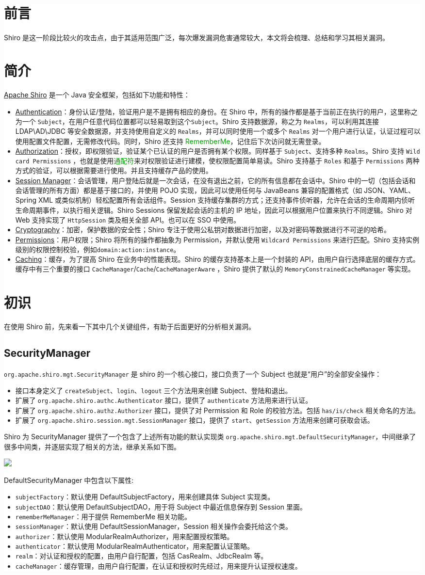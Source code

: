 
# 前言

Shiro 是这一阶段比较火的攻击点，由于其适用范围广泛，每次爆发漏洞危害通常较大，本文将会梳理、总结和学习其相关漏洞。

# 简介

[Apache Shiro](https://shiro.apache.org/) 是一个 Java 安全框架，包括如下功能和特性：
- [Authentication](https://shiro.apache.org/authentication-features.html)：身份认证/登陆，验证用户是不是拥有相应的身份。在 Shiro 中，所有的操作都是基于当前正在执行的用户，这里称之为一个 `Subject`，在用户任意代码位置都可以轻易取到这个`Subject`。Shiro 支持数据源，称之为 `Realms`，可以利用其连接 LDAP\AD\JDBC 等安全数据源，并支持使用自定义的 `Realms`，并可以同时使用一个或多个 `Realms` 对一个用户进行认证，认证过程可以使用配置文件配置，无需修改代码。同时，Shiro 还支持 <font color="syan">RememberMe</font>，记住后下次访问就无需登录。
- [Authorization](https://shiro.apache.org/authorization-features.html)：授权，即权限验证，验证某个已认证的用户是否拥有某个权限。同样基于  `Subject`、支持多种 `Realms`。Shiro 支持 `Wildcard Permissions` ，也就是使用<font color="syan">通配符</font>来对权限验证进行建模，使权限配置简单易读。Shiro 支持基于 `Roles` 和基于 `Permissions` 两种方式的验证，可以根据需要进行使用。并且支持缓存产品的使用。
- [Session Manager](https://shiro.apache.org/session-management-features.html)：会话管理，用户登陆后就是一次会话，在没有退出之前，它的所有信息都在会话中。Shiro 中的一切（包括会话和会话管理的所有方面）都是基于接口的，并使用 POJO 实现，因此可以使用任何与 JavaBeans 兼容的配置格式（如 JSON、YAML、Spring XML 或类似机制）轻松配置所有会话组件。Session 支持缓存集群的方式；还支持事件侦听器，允许在会话的生命周期内侦听生命周期事件，以执行相关逻辑。Shiro Sessions 保留发起会话的主机的 IP 地址，因此可以根据用户位置来执行不同逻辑。Shiro 对 Web 支持实现了 `HttpSession` 类及相关全部 API。也可以在 SSO 中使用。
- [Cryptography](https://shiro.apache.org/cryptography-features.html)：加密，保护数据的安全性；Shiro 专注于使用公私钥对数据进行加密，以及对密码等数据进行不可逆的哈希。
- [Permissions](https://shiro.apache.org/permissions.html)：用户权限；Shiro 将所有的操作都抽象为 Permission，并默认使用 `Wildcard Permissions` 来进行匹配。Shiro 支持实例级别的权限控制校验，例如`domain:action:instance`。
- [Caching](https://shiro.apache.org/caching.html)：缓存，为了提高 Shiro 在业务中的性能表现。Shiro 的缓存支持基本上是一个封装的 API，由用户自行选择底层的缓存方式。缓存中有三个重要的接口 `CacheManager`/`Cache`/`CacheManagerAware` ，Shiro 提供了默认的 `MemoryConstrainedCacheManager` 等实现。


# 初识

在使用 Shiro 前，先来看一下其中几个关键组件，有助于后面更好的分析相关漏洞。

## SecurityManager

`org.apache.shiro.mgt.SecurityManager` 是 shiro 的一个核心接口，接口负责了一个 Subject 也就是“用户”的全部安全操作：
- 接口本身定义了 `createSubject`、`login`、`logout` 三个方法用来创建 Subject、登陆和退出。
- 扩展了 `org.apache.shiro.authc.Authenticator` 接口，提供了 `authenticate` 方法用来进行认证。
- 扩展了 `org.apache.shiro.authz.Authorizer`  接口，提供了对 Permission 和 Role 的校验方法。包括 `has/is/check` 相关命名的方法。
- 扩展了 `org.apache.shiro.session.mgt.SessionManager` 接口，提供了 `start`、`getSession` 方法用来创建可获取会话。

Shiro 为 SecurityManager 提供了一个包含了上述所有功能的默认实现类 `org.apache.shiro.mgt.DefaultSecurityManager`，中间继承了很多中间类，并逐层实现了相关的方法，继承关系如下图。

![](https://javasec.oss-cn-hongkong.aliyuncs.com/images/1640939549511.png)

DefaultSecurityManager 中包含以下属性:
- `subjectFactory`：默认使用 DefaultSubjectFactory，用来创建具体 Subject 实现类。
- `subjectDAO`：默认使用 DefaultSubjectDAO，用于将 Subject 中最近信息保存到 Session 里面。
- `rememberMeManager`：用于提供 RememberMe 相关功能。
- `sessionManager`：默认使用 DefaultSessionManager，Session 相关操作会委托给这个类。
- `authorizer`：默认使用 ModularRealmAuthorizer，用来配置授权策略。
- `authenticator`：默认使用 ModularRealmAuthenticator，用来配置认证策略。
- `realm`：对认证和授权的配置，由用户自行配置，包括 CasRealm、JdbcRealm 等。
- `cacheManager`：缓存管理，由用户自行配置，在认证和授权时先经过，用来提升认证授权速度。
